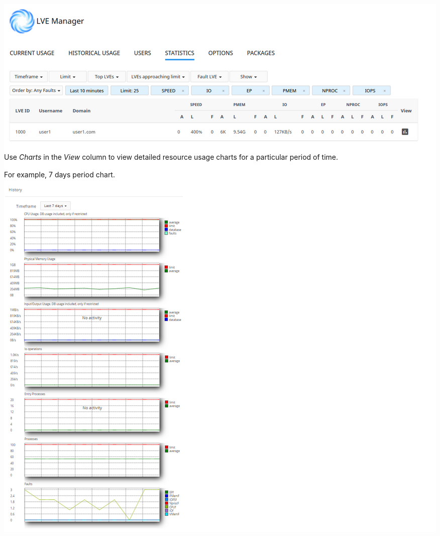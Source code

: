 ![](/images/statisticstabreseller_zoom70.png)


Use <span class="notranslate">_Charts_</span> in the <span class="notranslate">_View_</span> column to view detailed resource usage charts for a particular period of time.

For example, 7 days period chart.

![](/images/sevendayschartresellers_zoom70.png)

